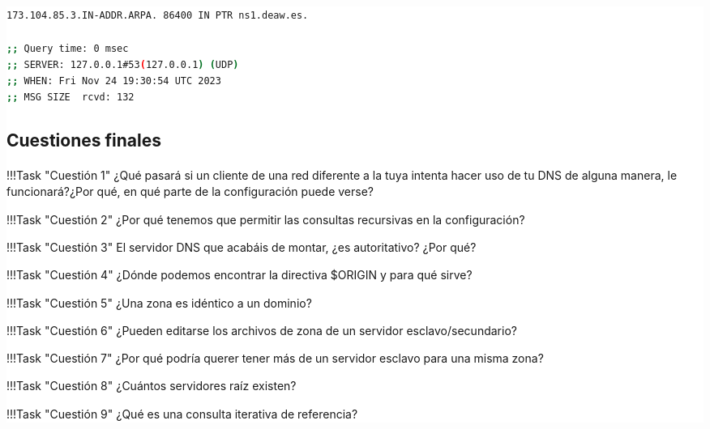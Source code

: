 ```sh
173.104.85.3.IN-ADDR.ARPA. 86400 IN	PTR	ns1.deaw.es.

;; Query time: 0 msec
;; SERVER: 127.0.0.1#53(127.0.0.1) (UDP)
;; WHEN: Fri Nov 24 19:30:54 UTC 2023
;; MSG SIZE  rcvd: 132
```

## Cuestiones finales

!!!Task "Cuestión 1"
    ¿Qué pasará si un cliente de una red diferente a la tuya intenta hacer uso de tu DNS de alguna manera, le funcionará?¿Por qué, en qué parte de la configuración puede verse?
    
!!!Task "Cuestión 2"
    ¿Por qué tenemos que permitir las consultas recursivas en la configuración?
    
!!!Task "Cuestión 3"
    El servidor DNS que acabáis de montar, ¿es autoritativo? ¿Por qué?

!!!Task "Cuestión 4"
    ¿Dónde podemos encontrar la directiva $ORIGIN y para qué sirve?

!!!Task "Cuestión 5"
    ¿Una zona es idéntico a un dominio? 

!!!Task "Cuestión 6"
    ¿Pueden editarse los archivos de zona de un servidor esclavo/secundario?

!!!Task "Cuestión 7"
    ¿Por qué podría querer tener más de un servidor esclavo para una misma zona?

!!!Task "Cuestión 8"
    ¿Cuántos servidores raíz existen?

!!!Task "Cuestión 9"
    ¿Qué es una consulta iterativa de referencia?
